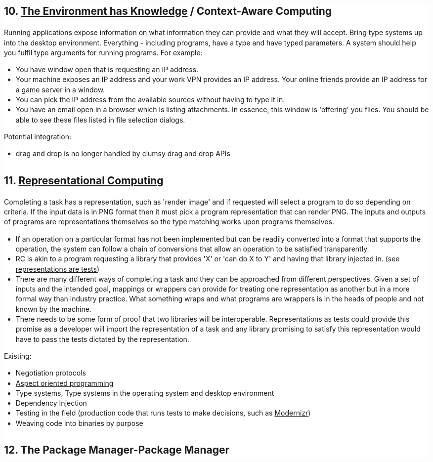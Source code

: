 ## 10. [The Environment has Knowledge](id:the-environment-has-knowledge) / Context-Aware Computing
 
Running applications expose information on what information they can provide and what they will accept. Bring type systems up into the desktop environment. Everything - including programs, have a type and have typed parameters. A system should help you fulfil type arguments for running programs. For example:

 * You have window open that is requesting an IP address.
 * Your machine exposes an IP address and your work VPN provides an IP address. Your online friends provide an IP address for a game server in a window.
 * You can pick the IP address from the available sources without having to type it in.
 * You have an email open in a browser which is listing attachments. In essence, this window is 'offering' you files. You should be able to see these files listed in file selection dialogs.

 
Potential integration:

 * drag and drop is no longer handled by clumsy drag and drop APIs

## 11. [Representational Computing](id:representational-computing)

Completing a task has a representation, such as 'render image' and if requested will select a program to do so depending on criteria. If the input data is in PNG format then it must pick a program representation that can render PNG. The inputs and outputs of programs are representations themselves so the type matching works upon programs themselves.

 * If an operation on a particular format has not been implemented but can be readily converted into a format that supports the operation, the system can follow a chain of conversions that allow an operation to be satisfied transparently. 
 * RC is akin to a program requesting a library that provides 'X' or 'can do X to Y' and having that library injected in. (see [representations are tests](#representations-are-tests))
 * There are many different ways of completing a task and they can be approached from different perspectives. Given a set of inputs and the intended goal, mappings or wrappers can provide for treating one representation as another but in a more formal way than industry practice. What something wraps and what programs are wrappers is in the heads of people and not known by the machine.
 * There needs to be some form of proof that two libraries will be interoperable. Representations as tests could provide this promise as a developer will import the representation of a task and any library promising to satisfy this representation would have to pass the tests dictated by the representation.

Existing:

 * Negotiation protocols
 * [Aspect oriented programming](http://en.wikipedia.org/wiki/Aspect-oriented_programming) 
 * Type systems, Type systems in the operating system and desktop environment
 * Dependency Injection
 * Testing in the field (production code that runs tests to make decisions, such as [Modernizr](http://modernizr.com/))
 * Weaving code into binaries by purpose

 
## 12. The Package Manager-Package Manager
